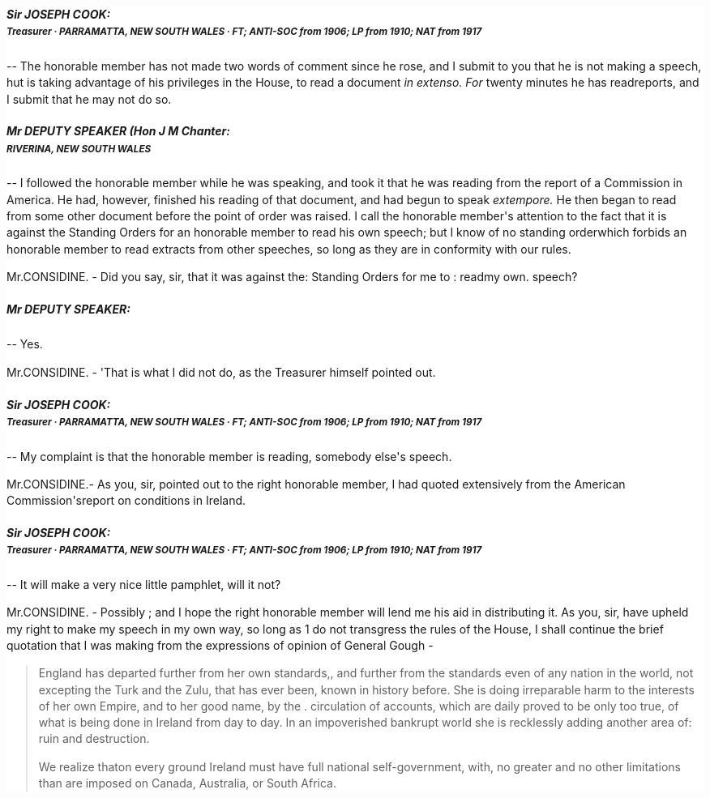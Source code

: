 ##### Sir JOSEPH COOK:<br><small class="text-muted">Treasurer &middot; PARRAMATTA, NEW SOUTH WALES &middot; FT; ANTI-SOC from 1906; LP from 1910; NAT from 1917</small>

-- The honorable member has not made two words of comment since he rose, and I submit to you that he is not making a speech, hut is taking advantage of his privileges in the House, to read a document  *in extenso. For*  twenty minutes he has readreports, and I submit that he may not do so. 

##### Mr DEPUTY SPEAKER (Hon J M Chanter:<br><small class="text-muted">RIVERINA, NEW SOUTH WALES</small>

-- I followed the honorable member while he was speaking, and took it that he was reading from the report of a Commission in America. He had, however, finished his reading of that document, and had begun to speak  *extempore.*  He then began to read from some other document before the point of order was raised. I call the honorable member's attention to the fact that it is against the Standing Orders for an honorable member to read his own speech; but I know of no standing orderwhich forbids an honorable member to read extracts from other speeches, so long as they are in conformity with our rules. 

Mr.CONSIDINE. - Did you say, sir, that it was against the: Standing Orders for me to : readmy own. speech? 

##### Mr DEPUTY SPEAKER:

-- Yes. 

Mr.CONSIDINE. - 'That is what I did not do, as the Treasurer himself pointed out. 

##### Sir JOSEPH COOK:<br><small class="text-muted">Treasurer &middot; PARRAMATTA, NEW SOUTH WALES &middot; FT; ANTI-SOC from 1906; LP from 1910; NAT from 1917</small>

-- My complaint is that the honorable member is reading, somebody else's speech. 

Mr.CONSIDINE.- As you, sir, pointed out to the right honorable member, I had quoted extensively from the American Commission'sreport on conditions in Ireland. 

##### Sir JOSEPH COOK:<br><small class="text-muted">Treasurer &middot; PARRAMATTA, NEW SOUTH WALES &middot; FT; ANTI-SOC from 1906; LP from 1910; NAT from 1917</small>

-- It will make a very nice little pamphlet, will it not? 

Mr.CONSIDINE. - Possibly ; and I hope the right honorable member will lend me his aid in distributing it. As you, sir, have upheld my right to make my speech in my own way, so long as 1 do not transgress the rules of the House, I shall continue the brief quotation that I was making from the expressions of opinion of General Gough - 

  >England has departed further from her own standards,, and further from the standards even of any nation in the world, not excepting the Turk and the Zulu, that has ever been, known in history before. She is doing irreparable harm to the interests of her own Empire, and to her good name, by the . circulation of accounts, which are daily proved to be only too true, of what is being done in Ireland from day to day. In an impoverished bankrupt world she is recklessly adding another area of: ruin and destruction. 
  >
  >We realize thaton every ground Ireland must have full national self-government, with, no greater and no other limitations than are imposed on Canada, Australia, or South Africa. 
